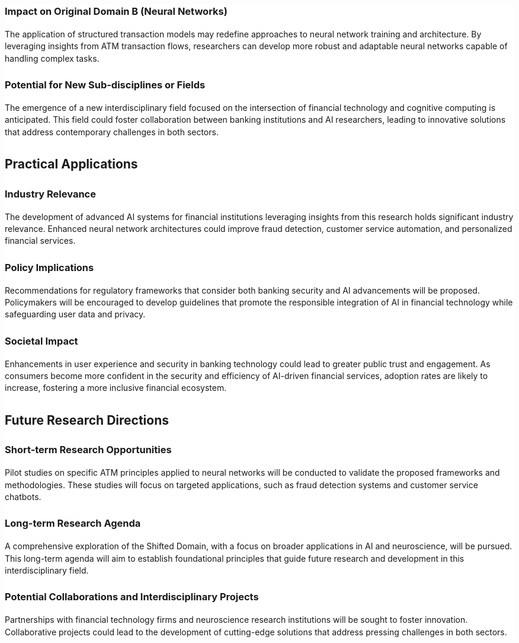 ### Impact on Original Domain B (Neural Networks)

The application of structured transaction models may redefine approaches to neural network training and architecture. By leveraging insights from ATM transaction flows, researchers can develop more robust and adaptable neural networks capable of handling complex tasks.

### Potential for New Sub-disciplines or Fields

The emergence of a new interdisciplinary field focused on the intersection of financial technology and cognitive computing is anticipated. This field could foster collaboration between banking institutions and AI researchers, leading to innovative solutions that address contemporary challenges in both sectors.

## Practical Applications

### Industry Relevance

The development of advanced AI systems for financial institutions leveraging insights from this research holds significant industry relevance. Enhanced neural network architectures could improve fraud detection, customer service automation, and personalized financial services.

### Policy Implications

Recommendations for regulatory frameworks that consider both banking security and AI advancements will be proposed. Policymakers will be encouraged to develop guidelines that promote the responsible integration of AI in financial technology while safeguarding user data and privacy.

### Societal Impact

Enhancements in user experience and security in banking technology could lead to greater public trust and engagement. As consumers become more confident in the security and efficiency of AI-driven financial services, adoption rates are likely to increase, fostering a more inclusive financial ecosystem.

## Future Research Directions

### Short-term Research Opportunities

Pilot studies on specific ATM principles applied to neural networks will be conducted to validate the proposed frameworks and methodologies. These studies will focus on targeted applications, such as fraud detection systems and customer service chatbots.

### Long-term Research Agenda

A comprehensive exploration of the Shifted Domain, with a focus on broader applications in AI and neuroscience, will be pursued. This long-term agenda will aim to establish foundational principles that guide future research and development in this interdisciplinary field.

### Potential Collaborations and Interdisciplinary Projects

Partnerships with financial technology firms and neuroscience research institutions will be sought to foster innovation. Collaborative projects could lead to the development of cutting-edge solutions that address pressing challenges in both sectors.

